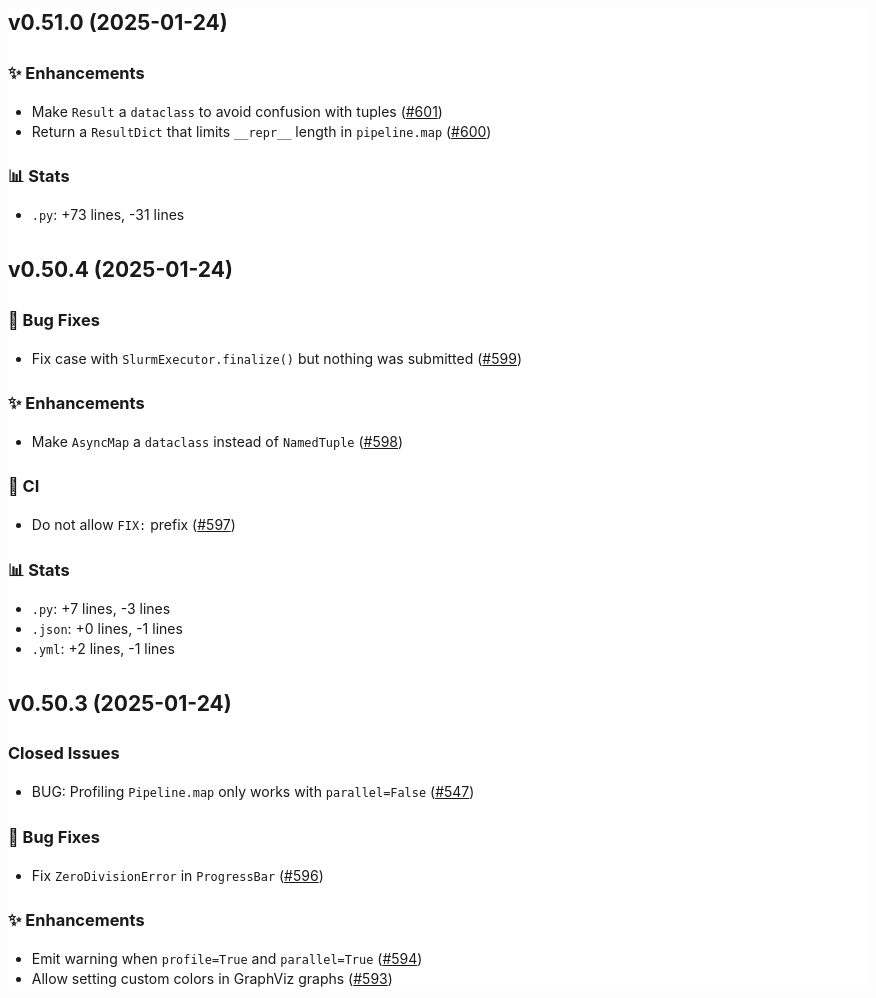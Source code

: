 ## v0.51.0 (2025-01-24)

### ✨ Enhancements

- Make `Result` a `dataclass` to avoid confusion with tuples ([#601](https://github.com/pipefunc/pipefunc/pull/601))
- Return a `ResultDict` that limits `__repr__` length in `pipeline.map` ([#600](https://github.com/pipefunc/pipefunc/pull/600))

### 📊 Stats

- `.py`: +73 lines, -31 lines

## v0.50.4 (2025-01-24)

### 🐛 Bug Fixes

- Fix case with `SlurmExecutor.finalize()` but nothing was submitted ([#599](https://github.com/pipefunc/pipefunc/pull/599))

### ✨ Enhancements

- Make `AsyncMap` a `dataclass` instead of `NamedTuple` ([#598](https://github.com/pipefunc/pipefunc/pull/598))

### 🤖 CI

- Do not allow `FIX:` prefix ([#597](https://github.com/pipefunc/pipefunc/pull/597))

### 📊 Stats

- `.py`: +7 lines, -3 lines
- `.json`: +0 lines, -1 lines
- `.yml`: +2 lines, -1 lines

## v0.50.3 (2025-01-24)

### Closed Issues

- BUG: Profiling `Pipeline.map` only works with `parallel=False` ([#547](https://github.com/pipefunc/pipefunc/issues/547))

### 🐛 Bug Fixes

- Fix `ZeroDivisionError` in `ProgressBar` ([#596](https://github.com/pipefunc/pipefunc/pull/596))

### ✨ Enhancements

- Emit warning when `profile=True` and `parallel=True` ([#594](https://github.com/pipefunc/pipefunc/pull/594))
- Allow setting custom colors in GraphViz graphs ([#593](https://github.com/pipefunc/pipefunc/pull/593))
